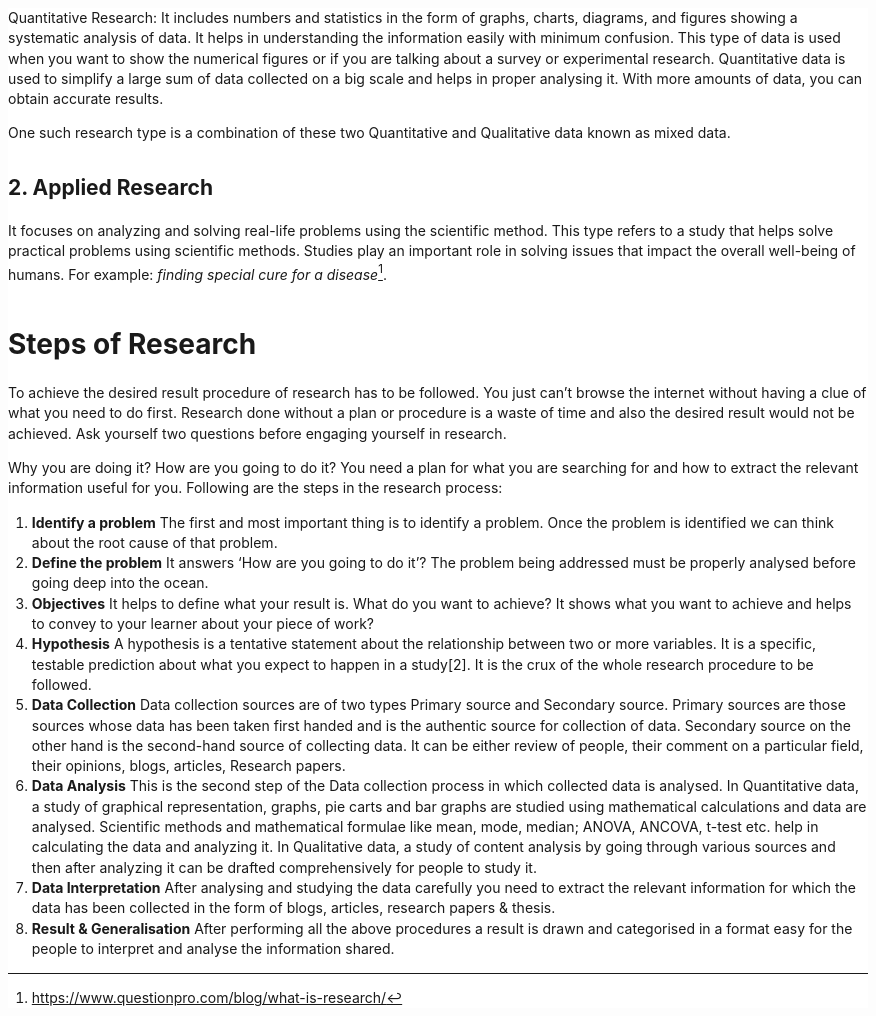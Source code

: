 Quantitative Research: It includes numbers and statistics in the form of graphs, charts, diagrams, and figures showing a systematic analysis of data. It helps in understanding the information easily with minimum confusion. This type of data is used when you want to show the numerical figures or if you are talking about a survey or experimental research. Quantitative data is used to simplify a large sum of data collected on a big scale and helps in proper analysing it. With more amounts of data, you can obtain accurate results.

One such research type is a combination of these two Quantitative and Qualitative data known as mixed data.

## 2. Applied Research
It focuses on analyzing and solving real-life problems using the scientific method. This type refers to a study that helps solve practical problems using scientific methods. Studies play an important role in solving issues that impact the overall well-being of humans. For example: _finding special cure for a disease_[^1].

# Steps of Research
To achieve the desired result procedure of research has to be followed. You just can’t browse the internet without having a clue of what you need to do first. Research done without a plan or procedure is a waste of time and also the desired result would not be achieved. Ask yourself two questions before engaging yourself in research.

Why you are doing it? How are you going to do it? You need a plan for what you are searching for and how to extract the relevant information useful for you. Following are the steps in the research process:
1. **Identify a problem**
The first and most important thing is to identify a problem. Once the problem is identified we can think about the root cause of that problem.
2. **Define the problem**
It answers ‘How are you going to do it’? The problem being addressed must be properly analysed before going deep into the ocean.
3. **Objectives**
It helps to define what your result is. What do you want to achieve? It shows what you want to achieve and helps to convey to your learner about your piece of work?
4. **Hypothesis**
A hypothesis is a tentative statement about the relationship between two or more variables. It is a specific, testable prediction about what you expect to happen in a study[2]. It is the crux of the whole research procedure to be followed.
5. **Data Collection**
Data collection sources are of two types Primary source and Secondary source. Primary sources are those sources whose data has been taken first handed and is the authentic source for collection of data. Secondary source on the other hand is the second-hand source of collecting data. It can be either review of people, their comment on a particular field, their opinions, blogs, articles, Research papers.
6. **Data Analysis**
This is the second step of the Data collection process in which collected data is analysed. 
In Quantitative data, a study of graphical representation, graphs, pie carts and bar graphs are studied using mathematical calculations and data are analysed. Scientific methods and mathematical formulae like mean, mode, median; ANOVA, ANCOVA, t-test etc. help in calculating the data and analyzing it.
In Qualitative data, a study of content analysis by going through various sources and then after analyzing it can be drafted comprehensively for people to study it.
7. **Data Interpretation**
After analysing and studying the data carefully you need to extract the relevant information for which the data has been collected in the form of blogs, articles, research papers & thesis.
8. **Result & Generalisation**
After performing all the above procedures a result is drawn and categorised in a format easy for the people to interpret and analyse the information shared.


[^1]: https://www.questionpro.com/blog/what-is-research/
[^2]: https://www.verywellmind.com/what-is-a-hypothesis-2795239
[^3]: https://au.sagepub.com/en-gb/oce/what-are-the-benefits-of-educational-research-for-teachers